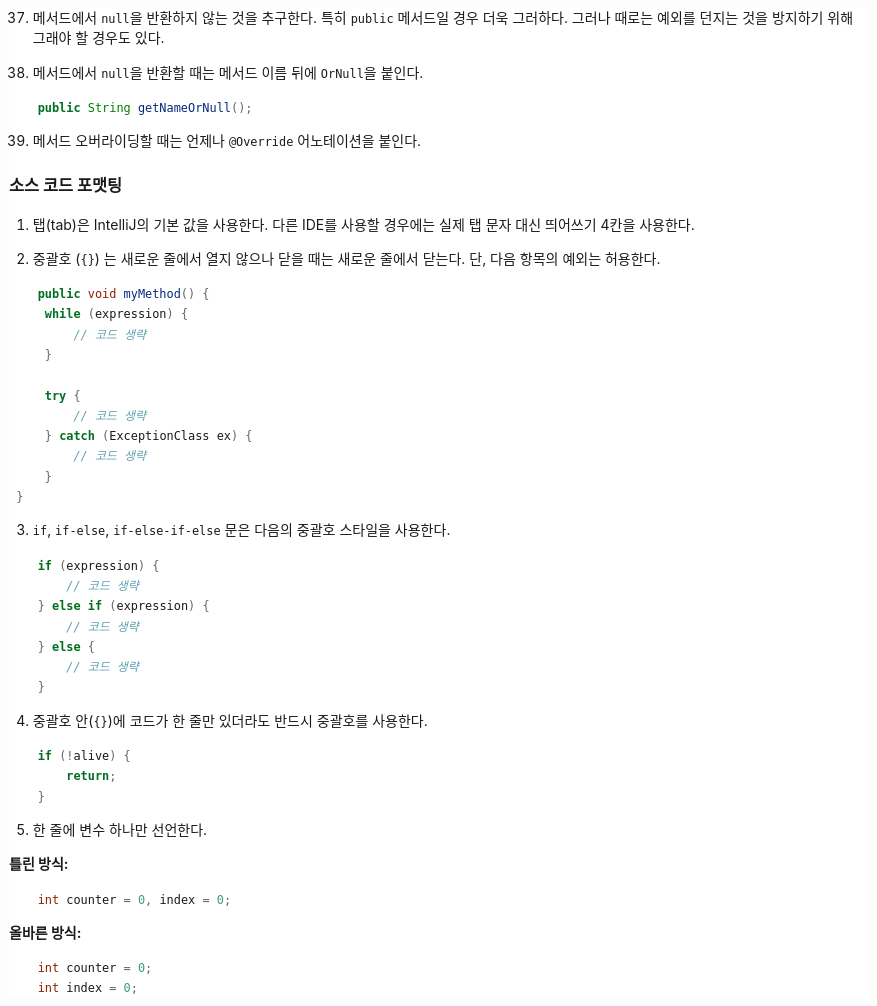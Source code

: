 37. 메서드에서 ```null```을 반환하지 않는 것을 추구한다. 특히 ```public``` 메서드일 경우 더욱 그러하다. 그러나 때로는 예외를 던지는 것을 방지하기 위해 그래야 할 경우도 있다. 

38. 메서드에서 ```null```을 반환할 때는 메서드 이름 뒤에 ```OrNull```을 붙인다. 
```java
    public String getNameOrNull();
```

39. 메서드 오버라이딩할 때는 언제나 ```@Override``` 어노테이션을 붙인다. 

### 소스 코드 포맷팅

1. 탭(tab)은 IntelliJ의 기본 값을 사용한다. 다른 IDE를 사용할 경우에는 실제 탭 문자 대신 띄어쓰기 4칸을 사용한다.

2. 중괄호 (```{}```) 는 새로운 줄에서 열지 않으나 닫을 때는 새로운 줄에서 닫는다. 단, 다음 항목의 예외는 허용한다.
```java 
    public void myMethod() {
     while (expression) {
         // 코드 생략
     }

     try {
         // 코드 생략
     } catch (ExceptionClass ex) {
         // 코드 생략
     }
 }
```

3. ```if```, ```if-else```, ```if-else-if-else``` 문은 다음의 중괄호 스타일을 사용한다. 
```java
    if (expression) {
        // 코드 생략
    } else if (expression) {
        // 코드 생략
    } else {
        // 코드 생략
    }
```

4. 중괄호 안(```{}```)에 코드가 한 줄만 있더라도 반드시 중괄호를 사용한다. 
```java
    if (!alive) {
        return;
    }
```

5. 한 줄에 변수 하나만 선언한다.

**틀린 방식:**
```java
    int counter = 0, index = 0;
```
**올바른 방식:**
```java
    int counter = 0;
    int index = 0;
```